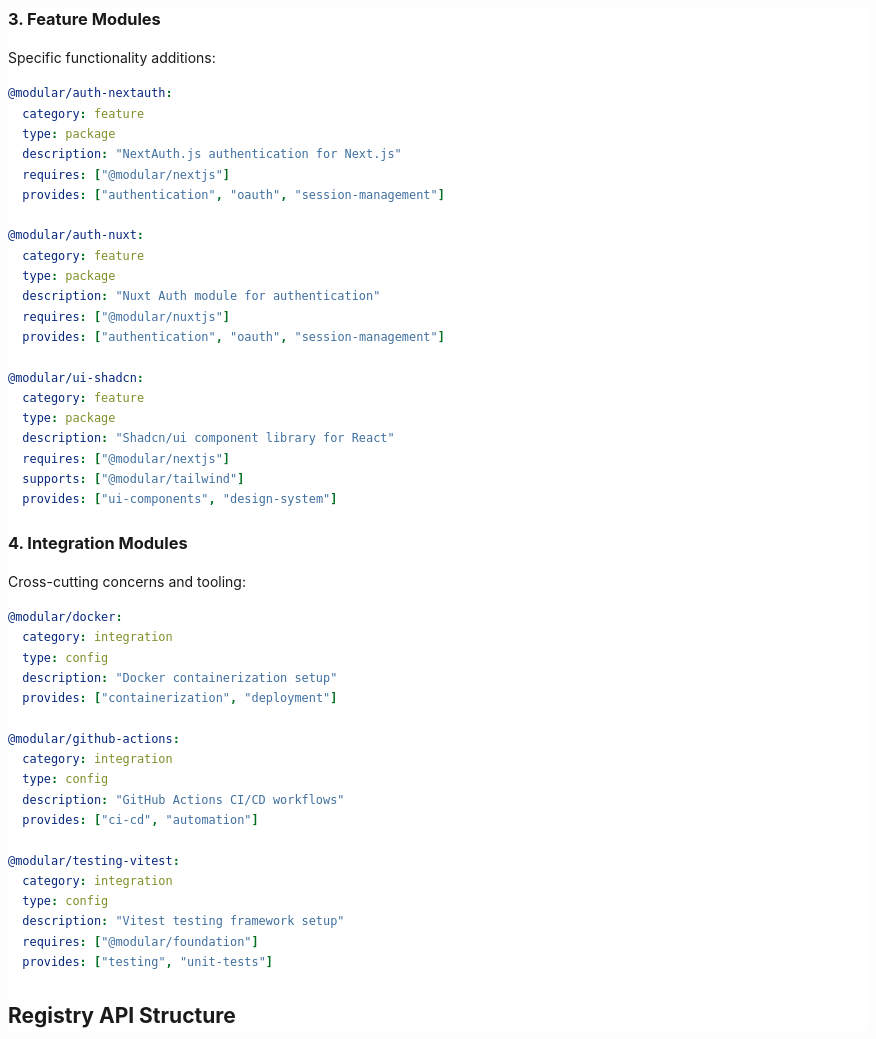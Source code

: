### 3. Feature Modules
Specific functionality additions:

```yaml
@modular/auth-nextauth:
  category: feature
  type: package
  description: "NextAuth.js authentication for Next.js"
  requires: ["@modular/nextjs"]
  provides: ["authentication", "oauth", "session-management"]
  
@modular/auth-nuxt:
  category: feature
  type: package
  description: "Nuxt Auth module for authentication"
  requires: ["@modular/nuxtjs"]
  provides: ["authentication", "oauth", "session-management"]
  
@modular/ui-shadcn:
  category: feature
  type: package
  description: "Shadcn/ui component library for React"
  requires: ["@modular/nextjs"]
  supports: ["@modular/tailwind"]
  provides: ["ui-components", "design-system"]
```

### 4. Integration Modules
Cross-cutting concerns and tooling:

```yaml
@modular/docker:
  category: integration
  type: config
  description: "Docker containerization setup"
  provides: ["containerization", "deployment"]
  
@modular/github-actions:
  category: integration
  type: config
  description: "GitHub Actions CI/CD workflows"
  provides: ["ci-cd", "automation"]
  
@modular/testing-vitest:
  category: integration
  type: config
  description: "Vitest testing framework setup"
  requires: ["@modular/foundation"]
  provides: ["testing", "unit-tests"]
```

## Registry API Structure
